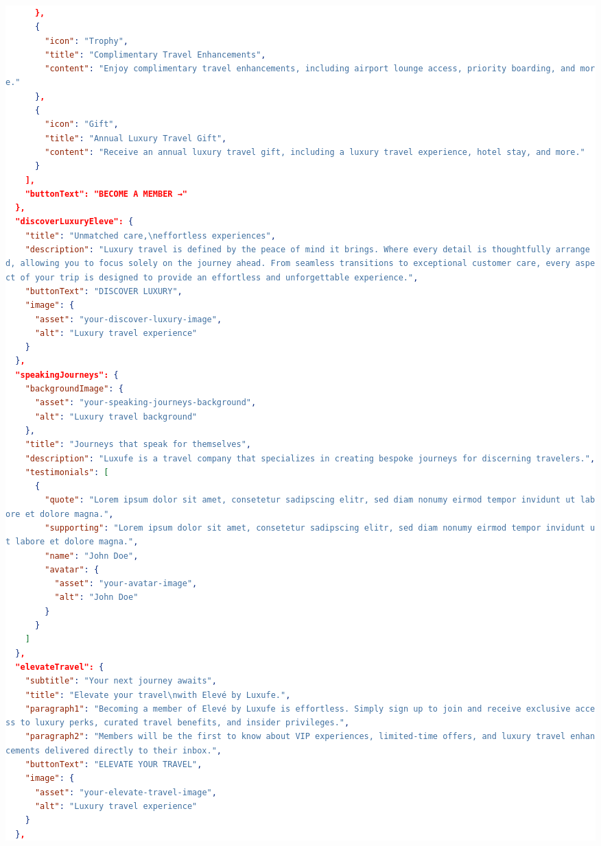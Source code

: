 ```json
      },
      {
        "icon": "Trophy",
        "title": "Complimentary Travel Enhancements",
        "content": "Enjoy complimentary travel enhancements, including airport lounge access, priority boarding, and more."
      },
      {
        "icon": "Gift",
        "title": "Annual Luxury Travel Gift",
        "content": "Receive an annual luxury travel gift, including a luxury travel experience, hotel stay, and more."
      }
    ],
    "buttonText": "BECOME A MEMBER →"
  },
  "discoverLuxuryEleve": {
    "title": "Unmatched care,\neffortless experiences",
    "description": "Luxury travel is defined by the peace of mind it brings. Where every detail is thoughtfully arranged, allowing you to focus solely on the journey ahead. From seamless transitions to exceptional customer care, every aspect of your trip is designed to provide an effortless and unforgettable experience.",
    "buttonText": "DISCOVER LUXURY",
    "image": {
      "asset": "your-discover-luxury-image",
      "alt": "Luxury travel experience"
    }
  },
  "speakingJourneys": {
    "backgroundImage": {
      "asset": "your-speaking-journeys-background",
      "alt": "Luxury travel background"
    },
    "title": "Journeys that speak for themselves",
    "description": "Luxufe is a travel company that specializes in creating bespoke journeys for discerning travelers.",
    "testimonials": [
      {
        "quote": "Lorem ipsum dolor sit amet, consetetur sadipscing elitr, sed diam nonumy eirmod tempor invidunt ut labore et dolore magna.",
        "supporting": "Lorem ipsum dolor sit amet, consetetur sadipscing elitr, sed diam nonumy eirmod tempor invidunt ut labore et dolore magna.",
        "name": "John Doe",
        "avatar": {
          "asset": "your-avatar-image",
          "alt": "John Doe"
        }
      }
    ]
  },
  "elevateTravel": {
    "subtitle": "Your next journey awaits",
    "title": "Elevate your travel\nwith Elevé by Luxufe.",
    "paragraph1": "Becoming a member of Elevé by Luxufe is effortless. Simply sign up to join and receive exclusive access to luxury perks, curated travel benefits, and insider privileges.",
    "paragraph2": "Members will be the first to know about VIP experiences, limited-time offers, and luxury travel enhancements delivered directly to their inbox.",
    "buttonText": "ELEVATE YOUR TRAVEL",
    "image": {
      "asset": "your-elevate-travel-image",
      "alt": "Luxury travel experience"
    }
  },
```
